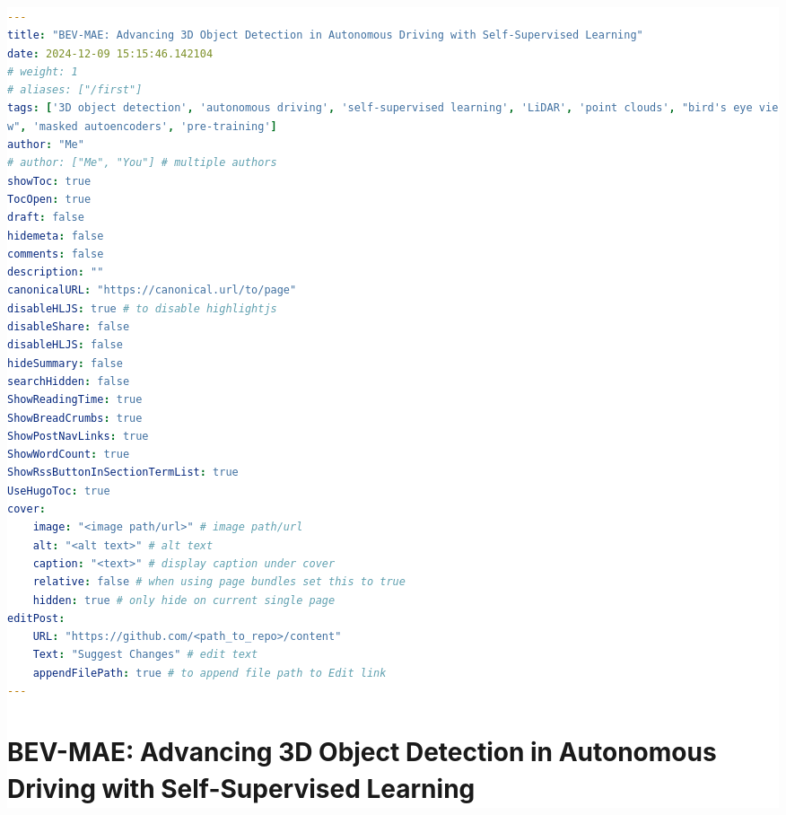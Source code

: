 ```yaml
---
title: "BEV-MAE: Advancing 3D Object Detection in Autonomous Driving with Self-Supervised Learning"
date: 2024-12-09 15:15:46.142104
# weight: 1
# aliases: ["/first"]
tags: ['3D object detection', 'autonomous driving', 'self-supervised learning', 'LiDAR', 'point clouds', "bird's eye view", 'masked autoencoders', 'pre-training']
author: "Me"
# author: ["Me", "You"] # multiple authors
showToc: true
TocOpen: true
draft: false
hidemeta: false
comments: false
description: ""
canonicalURL: "https://canonical.url/to/page"
disableHLJS: true # to disable highlightjs
disableShare: false
disableHLJS: false
hideSummary: false
searchHidden: false
ShowReadingTime: true
ShowBreadCrumbs: true
ShowPostNavLinks: true
ShowWordCount: true
ShowRssButtonInSectionTermList: true
UseHugoToc: true
cover:
    image: "<image path/url>" # image path/url
    alt: "<alt text>" # alt text
    caption: "<text>" # display caption under cover
    relative: false # when using page bundles set this to true
    hidden: true # only hide on current single page
editPost:
    URL: "https://github.com/<path_to_repo>/content"
    Text: "Suggest Changes" # edit text
    appendFilePath: true # to append file path to Edit link
---
```


# BEV-MAE: Advancing 3D Object Detection in Autonomous Driving with Self-Supervised Learning

